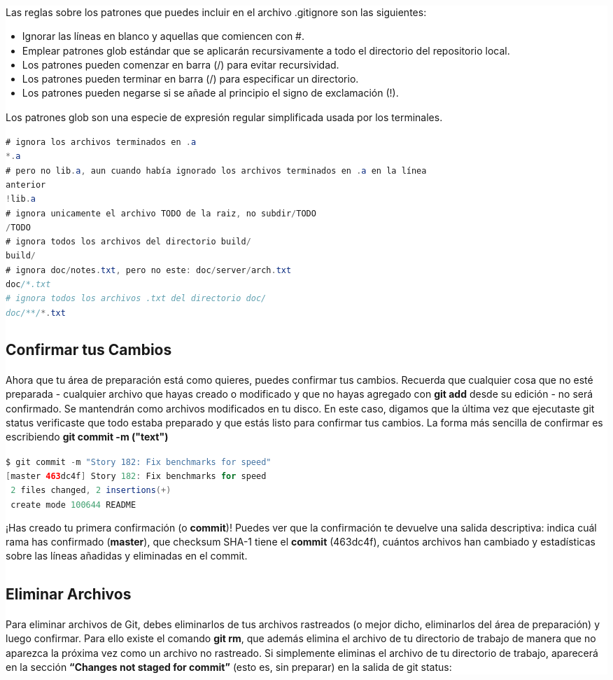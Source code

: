 Las reglas sobre los patrones que puedes incluir en el archivo .gitignore son las
siguientes:

- Ignorar las líneas en blanco y aquellas que comiencen con #.
- Emplear patrones glob estándar que se aplicarán recursivamente a todo el directorio
  del repositorio local.
- Los patrones pueden comenzar en barra (/) para evitar recursividad.
- Los patrones pueden terminar en barra (/) para especificar un directorio.
- Los patrones pueden negarse si se añade al principio el signo de exclamación (!).

Los patrones glob son una especie de expresión regular simplificada usada por los
terminales.

```java
# ignora los archivos terminados en .a
*.a
# pero no lib.a, aun cuando había ignorado los archivos terminados en .a en la línea
anterior
!lib.a
# ignora unicamente el archivo TODO de la raiz, no subdir/TODO
/TODO
# ignora todos los archivos del directorio build/
build/
# ignora doc/notes.txt, pero no este: doc/server/arch.txt
doc/*.txt
# ignora todos los archivos .txt del directorio doc/
doc/**/*.txt
```

## Confirmar tus Cambios

Ahora que tu área de preparación está como quieres, puedes confirmar tus cambios.
Recuerda que cualquier cosa que no esté preparada - cualquier archivo que hayas
creado o modificado y que no hayas agregado con **git add** desde su edición - no será
confirmado. Se mantendrán como archivos modificados en tu disco. En este caso,
digamos que la última vez que ejecutaste git status verificaste que todo estaba
preparado y que estás listo para confirmar tus cambios. La forma más sencilla de
confirmar es escribiendo **git commit -m ("text")**

```java
$ git commit -m "Story 182: Fix benchmarks for speed"
[master 463dc4f] Story 182: Fix benchmarks for speed
 2 files changed, 2 insertions(+)
 create mode 100644 README
```

¡Has creado tu primera confirmación (o **commit**)! Puedes ver que la confirmación te
devuelve una salida descriptiva: indica cuál rama has confirmado (**master**), que checksum
SHA-1 tiene el **commit** (463dc4f), cuántos archivos han cambiado y estadísticas sobre las
líneas añadidas y eliminadas en el commit.

## Eliminar Archivos

Para eliminar archivos de Git, debes eliminarlos de tus archivos rastreados (o mejor
dicho, eliminarlos del área de preparación) y luego confirmar. Para ello existe el
comando **git rm**, que además elimina el archivo de tu directorio de trabajo de manera
que no aparezca la próxima vez como un archivo no rastreado.
Si simplemente eliminas el archivo de tu directorio de trabajo, aparecerá en la sección
**“Changes not staged for commit”** (esto es, sin preparar) en la salida de git status:
